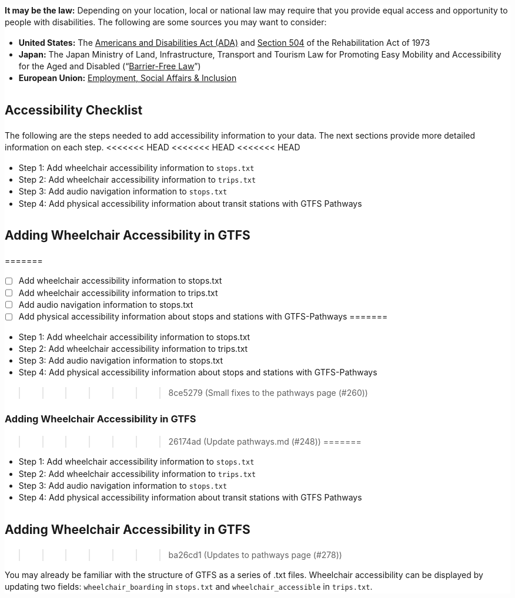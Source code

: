 **It may be the law:** Depending on your location, local or national law may require that you provide equal access and opportunity to people with disabilities. The following are some sources you may want to consider:

* **United States:** The [Americans and Disabilities Act (ADA)](https://www.ada.gov/topics/intro-to-ada/#public-transit) and [Section 504](https://www.dol.gov/agencies/oasam/centers-offices/civil-rights-center/statutes/section-504-rehabilitation-act-of-1973) of the Rehabilitation Act of 1973
* **Japan:** The Japan Ministry of Land, Infrastructure, Transport and Tourism Law for Promoting Easy Mobility and Accessibility for the Aged and Disabled (“[Barrier-Free Law](https://www.mlit.go.jp/sogoseisaku/barrierfree/index.html)”)
* **European Union:** [Employment, Social Affairs & Inclusion](https://ec.europa.eu/social/main.jsp?catId=1485&langId=en)

## Accessibility Checklist

The following are the steps needed to add accessibility information to your data. The next sections provide more detailed information on  each step. 
<<<<<<< HEAD
<<<<<<< HEAD
<<<<<<< HEAD
* Step 1: Add wheelchair accessibility information to `stops.txt`
* Step 2: Add wheelchair accessibility information to `trips.txt`
* Step 3: Add audio navigation information to `stops.txt`
* Step 4: Add physical accessibility information about transit stations with GTFS Pathways

## Adding Wheelchair Accessibility in GTFS
=======
- [ ] Add wheelchair accessibility information to stops.txt
- [ ] Add wheelchair accessibility information to trips.txt
- [ ] Add audio navigation information to stops.txt
- [ ] Add physical accessibility information about stops and stations with GTFS-Pathways
=======
- Step 1: Add wheelchair accessibility information to stops.txt
- Step 2: Add wheelchair accessibility information to trips.txt
- Step 3: Add audio navigation information to stops.txt
- Step 4: Add physical accessibility information about stops and stations with GTFS-Pathways
>>>>>>> 8ce5279 (Small fixes to the pathways page (#260))

### Adding Wheelchair Accessibility in GTFS
>>>>>>> 26174ad (Update pathways.md (#248))
=======
* Step 1: Add wheelchair accessibility information to `stops.txt`
* Step 2: Add wheelchair accessibility information to `trips.txt`
* Step 3: Add audio navigation information to `stops.txt`
* Step 4: Add physical accessibility information about transit stations with GTFS Pathways

## Adding Wheelchair Accessibility in GTFS
>>>>>>> ba26cd1 (Updates to pathways page (#278))

You may already be familiar with the structure of GTFS as a series of .txt files. Wheelchair accessibility can be displayed by updating two fields: `wheelchair_boarding` in `stops.txt` and `wheelchair_accessible` in `trips.txt`.
